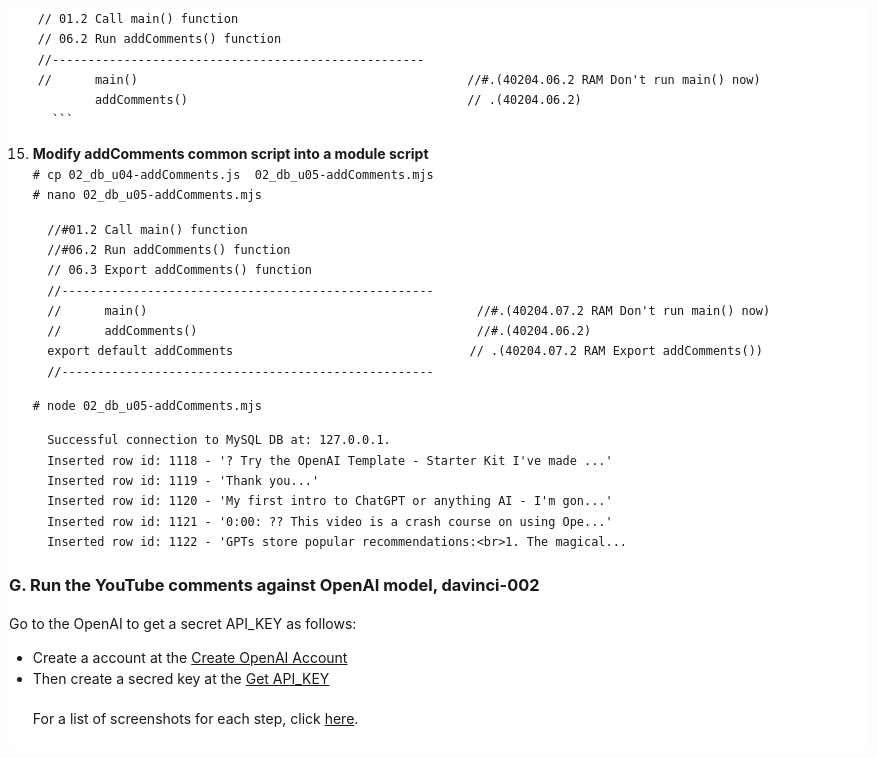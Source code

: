         // 01.2 Call main() function 
        // 06.2 Run addComments() function 
        //----------------------------------------------------
        //      main()                                              //#.(40204.06.2 RAM Don't run main() now)
                addComments()                                       // .(40204.06.2)
          ```
<span id="f15"></span>

15. **Modify addComments common script into a module script**    
    `# cp 02_db_u04-addComments.js  02_db_u05-addComments.mjs`   
    `# nano 02_db_u05-addComments.mjs`    
      ```
        //#01.2 Call main() function 
        //#06.2 Run addComments() function 
        // 06.3 Export addComments() function 
        //----------------------------------------------------
        //      main()                                              //#.(40204.07.2 RAM Don't run main() now)
        //      addComments()                                       //#.(40204.06.2)
        export default addComments                                 // .(40204.07.2 RAM Export addComments())
        //----------------------------------------------------
      ```
    `# node 02_db_u05-addComments.mjs`  
      ```
        Successful connection to MySQL DB at: 127.0.0.1.
        Inserted row id: 1118 - '? Try the OpenAI Template - Starter Kit I've made ...'
        Inserted row id: 1119 - 'Thank you...'
        Inserted row id: 1120 - 'My first intro to ChatGPT or anything AI - I'm gon...'
        Inserted row id: 1121 - '0:00: ?? This video is a crash course on using Ope...'
        Inserted row id: 1122 - 'GPTs store popular recommendations:<br>1. The magical...
      ```
<span id="g10"></span>

### G. Run the YouTube comments against OpenAI model, davinci-002 

Go to the OpenAI to get a secret API_KEY  as follows: 
- Create a account at the [Create OpenAI Account](https://auth0.openai.com/u/signup/identifier?state=hKFo2SBvN0hObktyZGJWV2NJaVdPVDFsYnpGTGFseUd0ZWpKV6Fur3VuaXZlcnNhbC1sb2dpbqN0aWTZIFFNZElHanh4RV9OLWdLVkRDU184Y21QelA1anYxdVRMo2NpZNkgRFJpdnNubTJNdTQyVDNLT3BxZHR3QjNOWXZpSFl6d0Q)
- Then create a secred key at the [Get API_KEY](https://platform.openai.com/api-keys)  <br>  
For a list of screenshots for each step, click [here](setup/d61_llm-comments-db-app/d61-05_get-openai-key_u1.md?id=top). <br><br>
